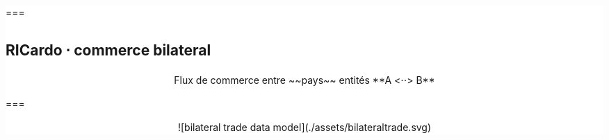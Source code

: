 ===

## RICardo ⋅ commerce bilateral
<p align="center">
Flux de commerce entre ~~pays~~ entités  
**A <⋅⋅> B**</p>

===

<p align="center" style="margin: 0;">
![bilateral trade data model](./assets/bilateraltrade.svg)
</p>
